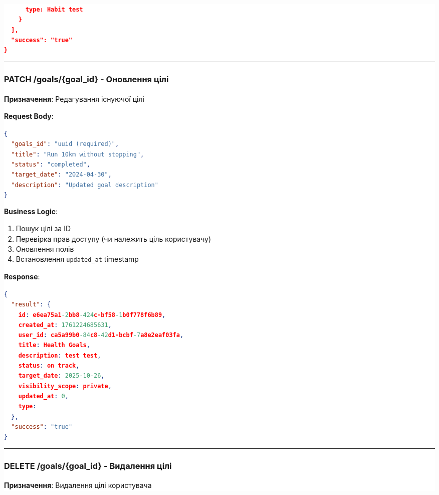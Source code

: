 ```json
      type: Habit test
    }
  ],
  "success": "true"
}
```

---

### **PATCH /goals/{goal_id}** - Оновлення цілі
**Призначення**: Редагування існуючої цілі

**Request Body**:
```json
{
  "goals_id": "uuid (required)",
  "title": "Run 10km without stopping",
  "status": "completed",
  "target_date": "2024-04-30",
  "description": "Updated goal description"
}
```

**Business Logic**:
1. Пошук цілі за ID
2. Перевірка прав доступу (чи належить ціль користувачу)
3. Оновлення полів
4. Встановлення `updated_at` timestamp

**Response**:
```json
{
  "result": {
    id: e6ea75a1-2bb8-424c-bf58-1b0f778f6b89,
    created_at: 1761224685631,
    user_id: ca5a99b0-84c8-42d1-bcbf-7a8e2eaf03fa,
    title: Health Goals,
    description: test test,
    status: on track,
    target_date: 2025-10-26,
    visibility_scope: private,
    updated_at: 0,
    type: 
  },
  "success": "true"
}
```

---

### **DELETE /goals/{goal_id}** - Видалення цілі
**Призначення**: Видалення цілі користувача
